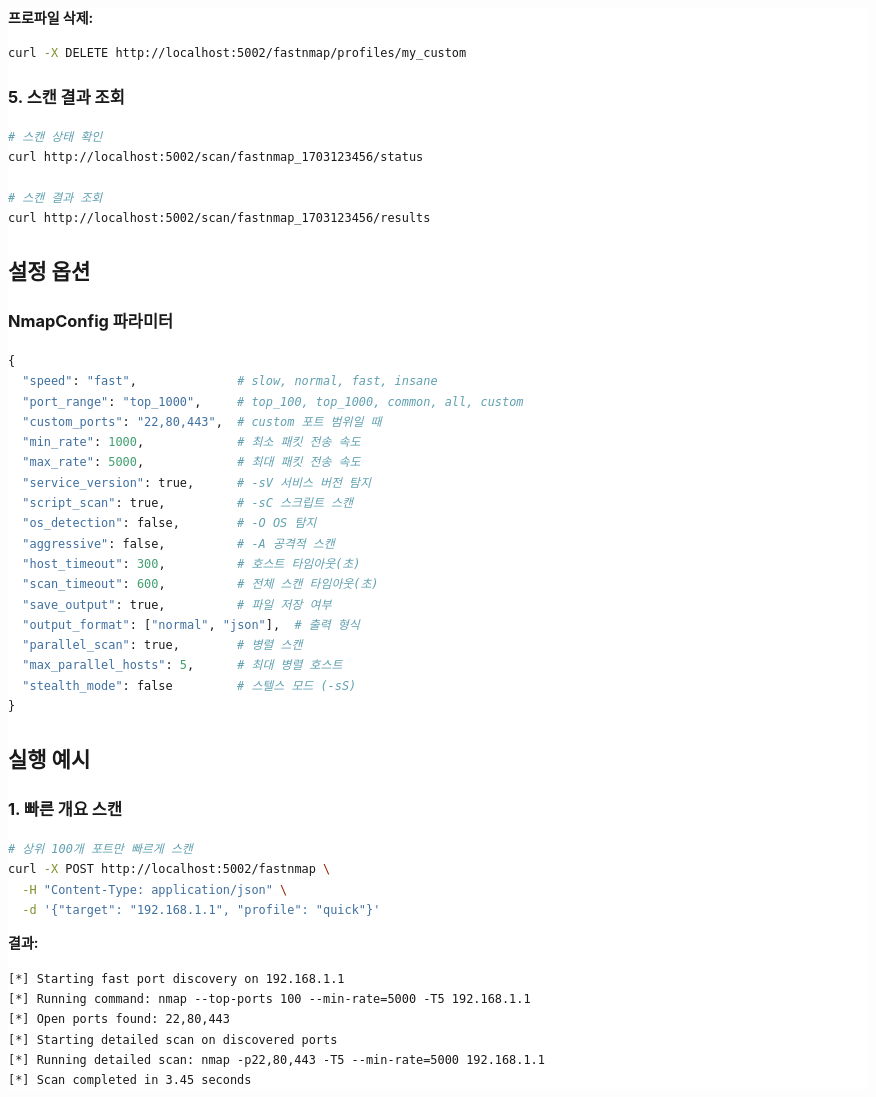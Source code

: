 **프로파일 삭제:**
```bash
curl -X DELETE http://localhost:5002/fastnmap/profiles/my_custom
```

### 5. 스캔 결과 조회

```bash
# 스캔 상태 확인
curl http://localhost:5002/scan/fastnmap_1703123456/status

# 스캔 결과 조회
curl http://localhost:5002/scan/fastnmap_1703123456/results
```

## 설정 옵션

### NmapConfig 파라미터

```python
{
  "speed": "fast",              # slow, normal, fast, insane
  "port_range": "top_1000",     # top_100, top_1000, common, all, custom
  "custom_ports": "22,80,443",  # custom 포트 범위일 때
  "min_rate": 1000,             # 최소 패킷 전송 속도
  "max_rate": 5000,             # 최대 패킷 전송 속도
  "service_version": true,      # -sV 서비스 버전 탐지
  "script_scan": true,          # -sC 스크립트 스캔
  "os_detection": false,        # -O OS 탐지
  "aggressive": false,          # -A 공격적 스캔
  "host_timeout": 300,          # 호스트 타임아웃(초)
  "scan_timeout": 600,          # 전체 스캔 타임아웃(초)
  "save_output": true,          # 파일 저장 여부
  "output_format": ["normal", "json"],  # 출력 형식
  "parallel_scan": true,        # 병렬 스캔
  "max_parallel_hosts": 5,      # 최대 병렬 호스트
  "stealth_mode": false         # 스텔스 모드 (-sS)
}
```

## 실행 예시

### 1. 빠른 개요 스캔
```bash
# 상위 100개 포트만 빠르게 스캔
curl -X POST http://localhost:5002/fastnmap \
  -H "Content-Type: application/json" \
  -d '{"target": "192.168.1.1", "profile": "quick"}'
```

**결과:**
```
[*] Starting fast port discovery on 192.168.1.1
[*] Running command: nmap --top-ports 100 --min-rate=5000 -T5 192.168.1.1
[*] Open ports found: 22,80,443
[*] Starting detailed scan on discovered ports
[*] Running detailed scan: nmap -p22,80,443 -T5 --min-rate=5000 192.168.1.1
[*] Scan completed in 3.45 seconds
```
